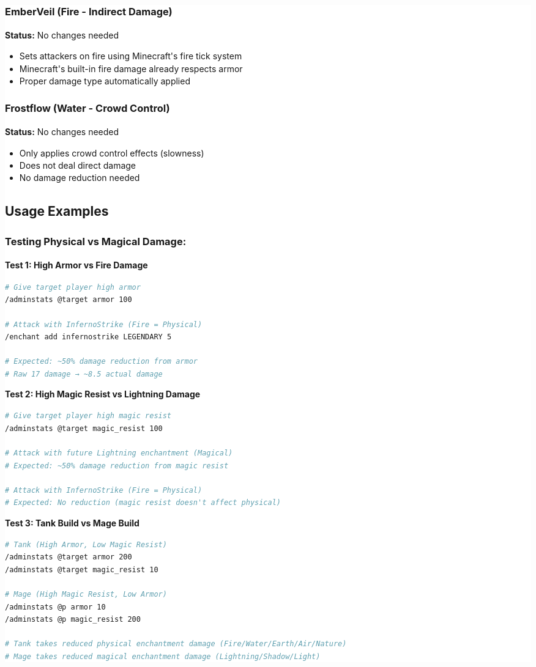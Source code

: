 ### EmberVeil (Fire - Indirect Damage)

**Status:** No changes needed
- Sets attackers on fire using Minecraft's fire tick system
- Minecraft's built-in fire damage already respects armor
- Proper damage type automatically applied

### Frostflow (Water - Crowd Control)

**Status:** No changes needed
- Only applies crowd control effects (slowness)
- Does not deal direct damage
- No damage reduction needed

## Usage Examples

### Testing Physical vs Magical Damage:

**Test 1: High Armor vs Fire Damage**
```bash
# Give target player high armor
/adminstats @target armor 100

# Attack with InfernoStrike (Fire = Physical)
/enchant add infernostrike LEGENDARY 5

# Expected: ~50% damage reduction from armor
# Raw 17 damage → ~8.5 actual damage
```

**Test 2: High Magic Resist vs Lightning Damage**
```bash
# Give target player high magic resist
/adminstats @target magic_resist 100

# Attack with future Lightning enchantment (Magical)
# Expected: ~50% damage reduction from magic resist

# Attack with InfernoStrike (Fire = Physical)
# Expected: No reduction (magic resist doesn't affect physical)
```

**Test 3: Tank Build vs Mage Build**
```bash
# Tank (High Armor, Low Magic Resist)
/adminstats @target armor 200
/adminstats @target magic_resist 10

# Mage (High Magic Resist, Low Armor)
/adminstats @p armor 10
/adminstats @p magic_resist 200

# Tank takes reduced physical enchantment damage (Fire/Water/Earth/Air/Nature)
# Mage takes reduced magical enchantment damage (Lightning/Shadow/Light)
```
